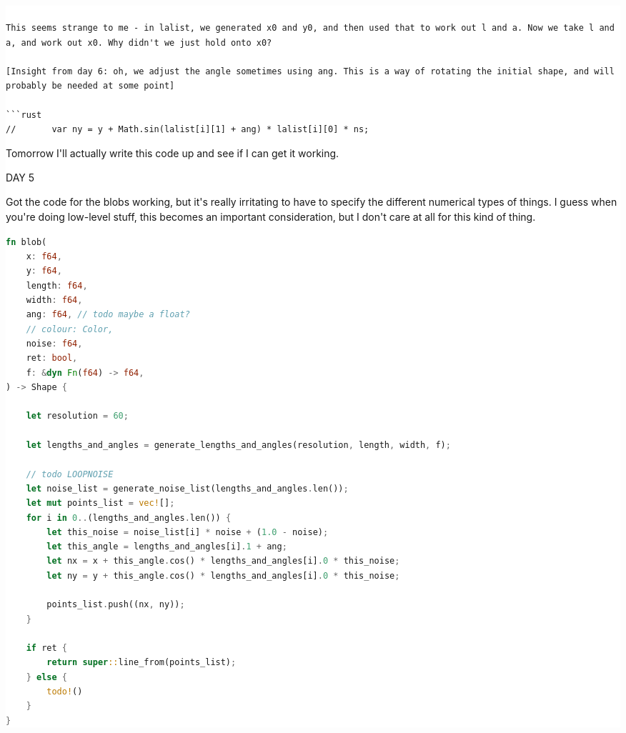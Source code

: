 ```

This seems strange to me - in lalist, we generated x0 and y0, and then used that to work out l and a. Now we take l and a, and work out x0. Why didn't we just hold onto x0?

[Insight from day 6: oh, we adjust the angle sometimes using ang. This is a way of rotating the initial shape, and will probably be needed at some point]

```rust
//       var ny = y + Math.sin(lalist[i][1] + ang) * lalist[i][0] * ns;
```

Tomorrow I'll actually write this code up and see if I can get it working.

DAY 5 

Got the code for the blobs working, but it's really irritating to have to specify the different numerical types of things. I guess when you're doing low-level stuff, this becomes an important consideration, but I don't care at all for this kind of thing. 

```rust
fn blob(
    x: f64,
    y: f64,
    length: f64,
    width: f64,
    ang: f64, // todo maybe a float?
    // colour: Color,
    noise: f64,
    ret: bool,
    f: &dyn Fn(f64) -> f64,
) -> Shape {

    let resolution = 60;

    let lengths_and_angles = generate_lengths_and_angles(resolution, length, width, f);

    // todo LOOPNOISE
    let noise_list = generate_noise_list(lengths_and_angles.len());
    let mut points_list = vec![];
    for i in 0..(lengths_and_angles.len()) {
        let this_noise = noise_list[i] * noise + (1.0 - noise);
        let this_angle = lengths_and_angles[i].1 + ang;
        let nx = x + this_angle.cos() * lengths_and_angles[i].0 * this_noise;
        let ny = y + this_angle.cos() * lengths_and_angles[i].0 * this_noise;

        points_list.push((nx, ny));
    }

    if ret {
        return super::line_from(points_list);
    } else {
        todo!()
    }
}

```
